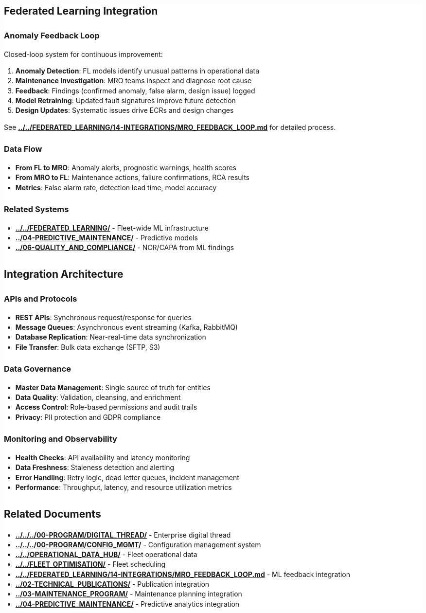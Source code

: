 ## Federated Learning Integration

### Anomaly Feedback Loop
Closed-loop system for continuous improvement:

1. **Anomaly Detection**: FL models identify unusual patterns in operational data
2. **Maintenance Investigation**: MRO teams inspect and diagnose root cause
3. **Feedback**: Findings (confirmed anomaly, false alarm, design issue) logged
4. **Model Retraining**: Updated fault signatures improve future detection
5. **Design Updates**: Systematic issues drive ECRs and design changes

See [**../../FEDERATED_LEARNING/14-INTEGRATIONS/MRO_FEEDBACK_LOOP.md**](../../FEDERATED_LEARNING/14-INTEGRATIONS/MRO_FEEDBACK_LOOP.md) for detailed process.

### Data Flow
- **From FL to MRO**: Anomaly alerts, prognostic warnings, health scores
- **From MRO to FL**: Maintenance actions, failure confirmations, RCA results
- **Metrics**: False alarm rate, detection lead time, model accuracy

### Related Systems
- [**../../FEDERATED_LEARNING/**](../../FEDERATED_LEARNING/) - Fleet-wide ML infrastructure
- [**../04-PREDICTIVE_MAINTENANCE/**](../04-PREDICTIVE_MAINTENANCE/) - Predictive models
- [**../06-QUALITY_AND_COMPLIANCE/**](../06-QUALITY_AND_COMPLIANCE/) - NCR/CAPA from ML findings

## Integration Architecture

### APIs and Protocols
- **REST APIs**: Synchronous request/response for queries
- **Message Queues**: Asynchronous event streaming (Kafka, RabbitMQ)
- **Database Replication**: Near-real-time data synchronization
- **File Transfer**: Bulk data exchange (SFTP, S3)

### Data Governance
- **Master Data Management**: Single source of truth for entities
- **Data Quality**: Validation, cleansing, and enrichment
- **Access Control**: Role-based permissions and audit trails
- **Privacy**: PII protection and GDPR compliance

### Monitoring and Observability
- **Health Checks**: API availability and latency monitoring
- **Data Freshness**: Staleness detection and alerting
- **Error Handling**: Retry logic, dead letter queues, incident management
- **Performance**: Throughput, latency, and resource utilization metrics

## Related Documents

- [**../../../00-PROGRAM/DIGITAL_THREAD/**](../../../00-PROGRAM/DIGITAL_THREAD/) - Enterprise digital thread
- [**../../../00-PROGRAM/CONFIG_MGMT/**](../../../00-PROGRAM/CONFIG_MGMT/) - Configuration management system
- [**../../OPERATIONAL_DATA_HUB/**](../../OPERATIONAL_DATA_HUB/) - Fleet operational data
- [**../../FLEET_OPTIMISATION/**](../../FLEET_OPTIMISATION/) - Fleet scheduling
- [**../../FEDERATED_LEARNING/14-INTEGRATIONS/MRO_FEEDBACK_LOOP.md**](../../FEDERATED_LEARNING/14-INTEGRATIONS/MRO_FEEDBACK_LOOP.md) - ML feedback integration
- [**../02-TECHNICAL_PUBLICATIONS/**](../02-TECHNICAL_PUBLICATIONS/) - Publication integration
- [**../03-MAINTENANCE_PROGRAM/**](../03-MAINTENANCE_PROGRAM/) - Maintenance planning integration
- [**../04-PREDICTIVE_MAINTENANCE/**](../04-PREDICTIVE_MAINTENANCE/) - Predictive analytics integration
